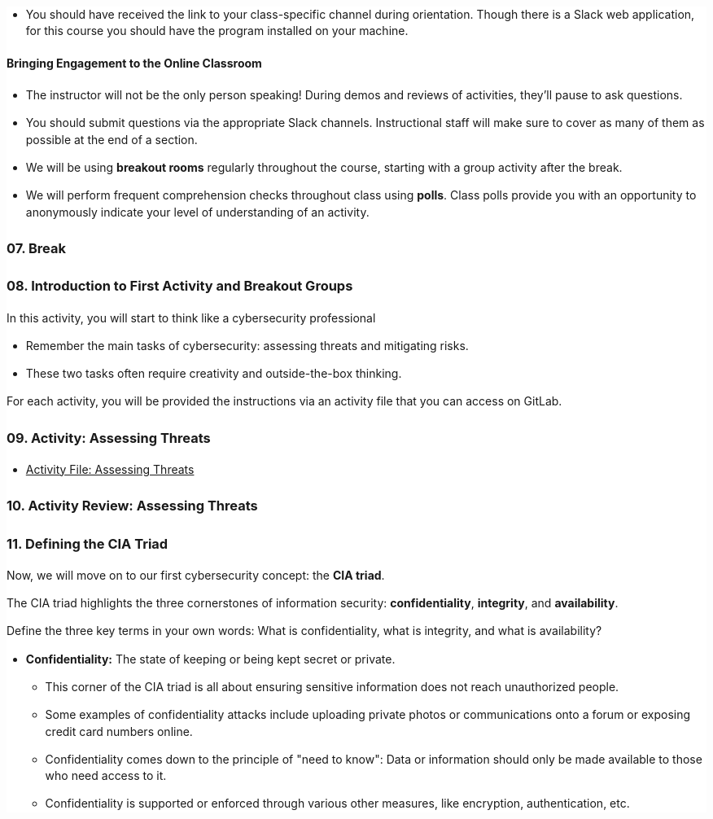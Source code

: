 - You should have received the link to your class-specific channel during orientation. Though there is a Slack web application, for this course you should have the program installed on your machine.

#### Bringing Engagement to the Online Classroom

- The instructor will not be the only person speaking! During demos and reviews of activities, they’ll pause to ask questions. 

- You should submit questions via the appropriate Slack channels. Instructional staff will make sure to cover as many of them as possible at the end of a section.

- We will be using **breakout rooms** regularly throughout the course, starting with a group activity after the break.

- We will perform frequent comprehension checks throughout class using **polls**. Class polls provide you with an opportunity to anonymously indicate your level of understanding of an activity. 

### 07. Break

### 08.  Introduction to First Activity and Breakout Groups 

In this activity, you will start to think like a cybersecurity professional

- Remember the main tasks of cybersecurity: assessing threats and mitigating risks. 

- These two tasks often require creativity and outside-the-box thinking.
 
For each activity, you will be provided the instructions via an activity file that you can access on GitLab. 

### 09. Activity: Assessing Threats

- [Activity File: Assessing Threats](Activities/09_Assessing_Threats/Readme.md)

### 10. Activity Review: Assessing Threats

### 11. Defining the CIA Triad 

Now, we will move on to our first cybersecurity concept: the **CIA triad**. 

The CIA triad highlights the three cornerstones of information security: **confidentiality**, **integrity**, and **availability**.

Define the three key terms in your own words: What is confidentiality, what is integrity, and what is availability?

- **Confidentiality:** The state of keeping or being kept secret or private.

  - This corner of the CIA triad is all about ensuring sensitive information does not reach unauthorized people.

  - Some examples of confidentiality attacks include uploading private photos or communications onto a forum or exposing credit card numbers online.

  - Confidentiality comes down to the principle of "need to know": Data or information should only be made available to those who need access to it.

  - Confidentiality is supported or enforced through various other measures, like encryption, authentication, etc.
